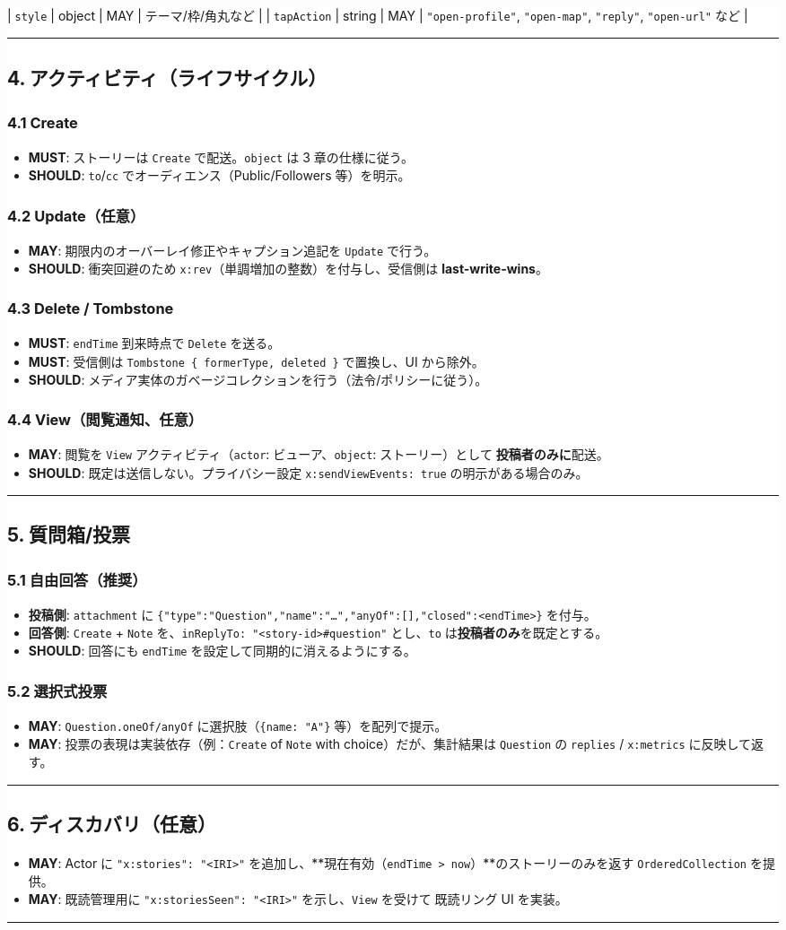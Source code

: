 | `style`     | object     | MAY    | テーマ/枠/角丸など                                                              |
| `tapAction` | string     | MAY    | `"open-profile"`, `"open-map"`, `"reply"`, `"open-url"` など              |

---

## 4. アクティビティ（ライフサイクル）

### 4.1 Create

* **MUST**: ストーリーは `Create` で配送。`object` は 3 章の仕様に従う。
* **SHOULD**: `to`/`cc` でオーディエンス（Public/Followers 等）を明示。

### 4.2 Update（任意）

* **MAY**: 期限内のオーバーレイ修正やキャプション追記を `Update` で行う。
* **SHOULD**: 衝突回避のため `x:rev`（単調増加の整数）を付与し、受信側は **last-write-wins**。

### 4.3 Delete / Tombstone

* **MUST**: `endTime` 到来時点で `Delete` を送る。
* **MUST**: 受信側は `Tombstone { formerType, deleted }` で置換し、UI から除外。
* **SHOULD**: メディア実体のガベージコレクションを行う（法令/ポリシーに従う）。

### 4.4 View（閲覧通知、任意）

* **MAY**: 閲覧を `View` アクティビティ（`actor`: ビューア、`object`: ストーリー）として **投稿者のみに**配送。
* **SHOULD**: 既定は送信しない。プライバシー設定 `x:sendViewEvents: true` の明示がある場合のみ。

---

## 5. 質問箱/投票

### 5.1 自由回答（推奨）

* **投稿側**: `attachment` に `{"type":"Question","name":"…","anyOf":[],"closed":<endTime>}` を付与。
* **回答側**: `Create` + `Note` を、`inReplyTo: "<story-id>#question"` とし、`to` は**投稿者のみ**を既定とする。
* **SHOULD**: 回答にも `endTime` を設定して同期的に消えるようにする。

### 5.2 選択式投票

* **MAY**: `Question.oneOf/anyOf` に選択肢（`{name: "A"}` 等）を配列で提示。
* **MAY**: 投票の表現は実装依存（例：`Create` of `Note` with choice）だが、集計結果は `Question` の `replies` / `x:metrics` に反映して返す。

---

## 6. ディスカバリ（任意）

* **MAY**: Actor に `"x:stories": "<IRI>"` を追加し、\*\*現在有効（`endTime > now`）\*\*のストーリーのみを返す `OrderedCollection` を提供。
* **MAY**: 既読管理用に `"x:storiesSeen": "<IRI>"` を示し、`View` を受けて 既読リング UI を実装。

---